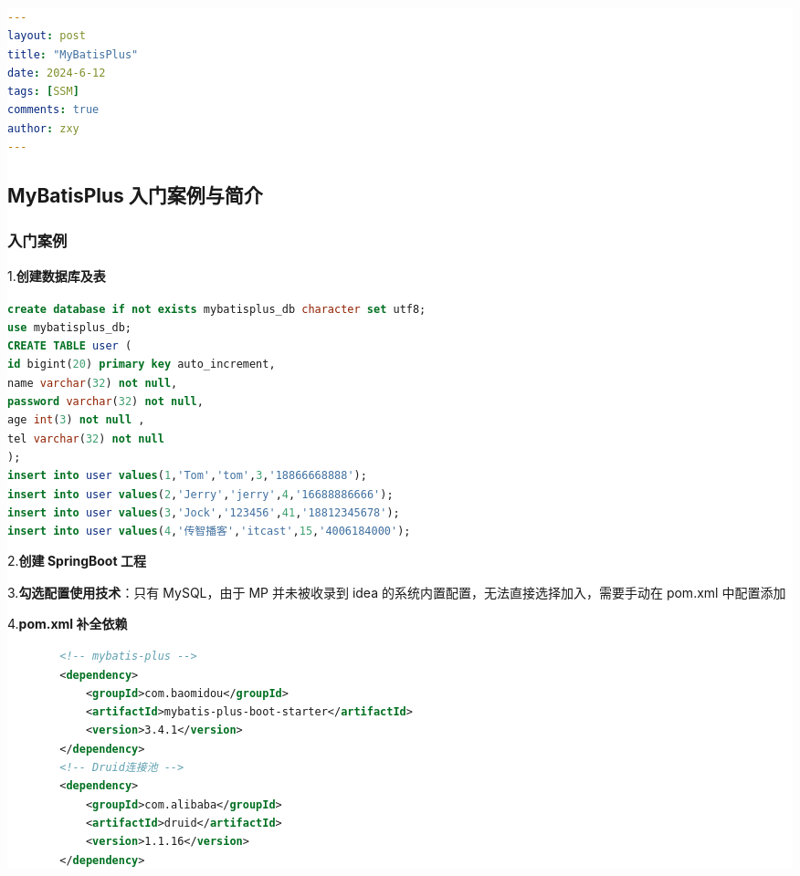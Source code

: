 ```yaml
---
layout: post
title: "MyBatisPlus"
date: 2024-6-12
tags: [SSM]
comments: true
author: zxy
---
```


## MyBatisPlus 入门案例与简介

### 入门案例

1.**创建数据库及表**

```sql
create database if not exists mybatisplus_db character set utf8;
use mybatisplus_db;
CREATE TABLE user (
id bigint(20) primary key auto_increment,
name varchar(32) not null,
password varchar(32) not null,
age int(3) not null ,
tel varchar(32) not null
);
insert into user values(1,'Tom','tom',3,'18866668888');
insert into user values(2,'Jerry','jerry',4,'16688886666');
insert into user values(3,'Jock','123456',41,'18812345678');
insert into user values(4,'传智播客','itcast',15,'4006184000');
```

2.**创建 SpringBoot 工程**

3.**勾选配置使用技术**：只有 MySQL，由于 MP 并未被收录到 idea 的系统内置配置，无法直接选择加入，需要手动在 pom.xml 中配置添加

4.**pom.xml 补全依赖**

```xml
		<!-- mybatis-plus -->
        <dependency>
            <groupId>com.baomidou</groupId>
            <artifactId>mybatis-plus-boot-starter</artifactId>
            <version>3.4.1</version>
        </dependency>
        <!-- Druid连接池 -->
        <dependency>
            <groupId>com.alibaba</groupId>
            <artifactId>druid</artifactId>
            <version>1.1.16</version>
        </dependency>
```
